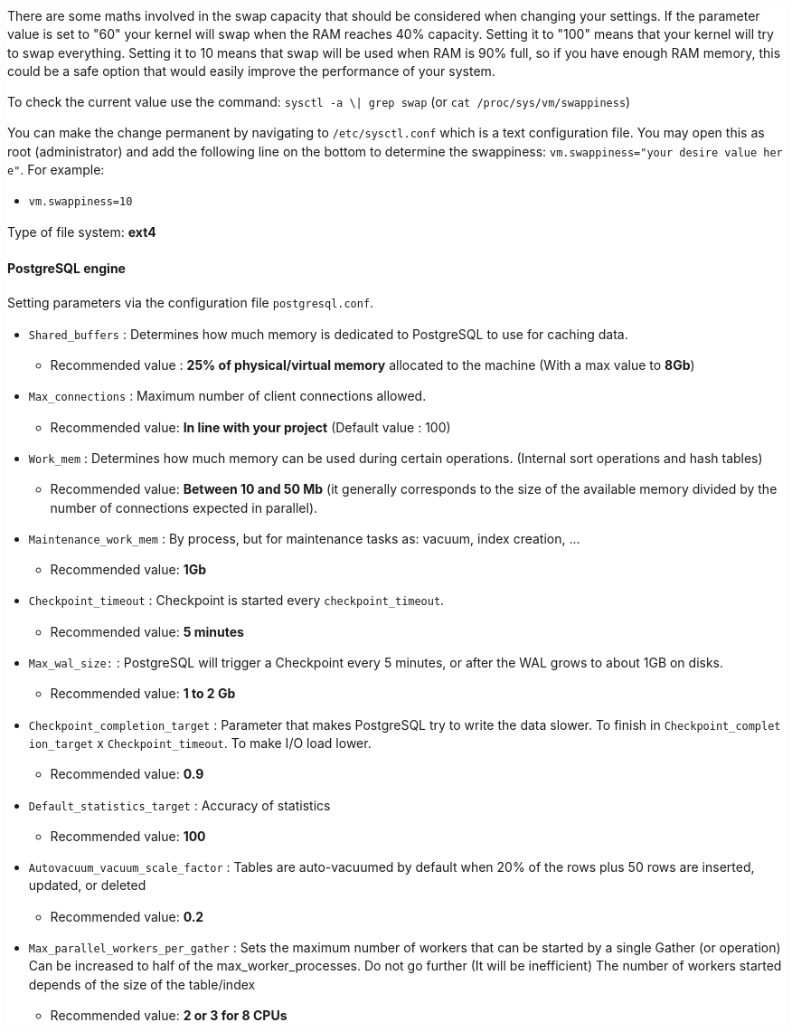 There are some maths involved in the swap capacity that should be considered when changing your settings. If the parameter value is set to "60" your kernel will swap when the RAM reaches 40% capacity. Setting it to "100" means that your kernel will try to swap everything. Setting it to 10 means that swap will be used when RAM is 90% full, so if you have enough RAM memory, this could be a safe option that would easily improve the performance of your system.

To check the current value use the command: `sysctl -a \| grep swap` (or `cat /proc/sys/vm/swappiness`)

You can make the change permanent by navigating to `/etc/sysctl.conf` which is a text configuration file. You may open this as root (administrator) and add the following line on the bottom to determine the swappiness: `vm.swappiness="your desire value here"`. For example:

- `vm.swappiness=10`

Type of file system: **ext4**

#### PostgreSQL engine  

Setting parameters via the configuration file `postgresql.conf`.

- `Shared_buffers` : Determines how much memory is dedicated to PostgreSQL to use for caching data.
  - Recommended value : **25% of physical/virtual memory** allocated to the machine (With a max value to **8Gb**)

- `Max_connections` : Maximum number of client connections allowed.
  - Recommended value: **In line with your project** (Default value : 100)

- `Work_mem` : Determines how much memory can be used during certain operations. (Internal sort operations and hash tables)
  - Recommended value:  **Between 10 and 50 Mb** (it generally corresponds to the size of the available memory divided by the number of connections expected in parallel).

- `Maintenance_work_mem` : By process, but for maintenance tasks as: vacuum, index creation, ...
  - Recommended value: **1Gb**

- `Checkpoint_timeout` : Checkpoint is started every `checkpoint_timeout`.
  - Recommended value: **5 minutes**

- `Max_wal_size:` : PostgreSQL will trigger a Checkpoint every 5 minutes, or after the WAL grows to about 1GB on disks.
  - Recommended value: **1 to 2 Gb**

- `Checkpoint_completion_target` : Parameter that makes PostgreSQL try to write the data slower. To finish in `Checkpoint_completion_target` x `Checkpoint_timeout`. To make I/O load lower.
  - Recommended value: **0.9**

- `Default_statistics_target` : Accuracy of statistics
  - Recommended value: **100**

- `Autovacuum_vacuum_scale_factor` : Tables are auto-vacuumed by default when 20% of the rows plus 50 rows are inserted, updated, or deleted
  - Recommended value: **0.2**

- `Max_parallel_workers_per_gather` : Sets the maximum number of workers that can be started by a single Gather (or operation) Can be increased to half of the max_worker_processes.
Do not go further (It will be inefficient) The number of workers started depends of the size of the table/index
  - Recommended value:  **2 or 3 for 8 CPUs**
